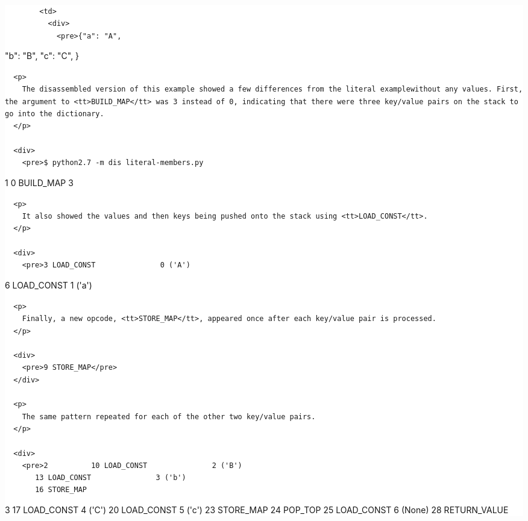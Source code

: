             <td>
              <div>
                <pre>{"a": "A",
 "b": "B",
 "c": "C",
 }</pre>
              </div>
            </td>
          </tr>
        </table>
      </div>
      
      <p>
        The disassembled version of this example showed a few differences from the literal examplewithout any values. First, the argument to <tt>BUILD_MAP</tt> was 3 instead of 0, indicating that there were three key/value pairs on the stack to go into the dictionary.
      </p>
      
      <div>
        <pre>$ python2.7 -m dis literal-members.py
  1           0 BUILD_MAP                3</pre>
      </div>
      
      <p>
        It also showed the values and then keys being pushed onto the stack using <tt>LOAD_CONST</tt>.
      </p>
      
      <div>
        <pre>3 LOAD_CONST               0 ('A')
6 LOAD_CONST               1 ('a')</pre>
      </div>
      
      <p>
        Finally, a new opcode, <tt>STORE_MAP</tt>, appeared once after each key/value pair is processed.
      </p>
      
      <div>
        <pre>9 STORE_MAP</pre>
      </div>
      
      <p>
        The same pattern repeated for each of the other two key/value pairs.
      </p>
      
      <div>
        <pre>2          10 LOAD_CONST               2 ('B')
           13 LOAD_CONST               3 ('b')
           16 STORE_MAP

3          17 LOAD_CONST               4 ('C')
           20 LOAD_CONST               5 ('c')
           23 STORE_MAP
           24 POP_TOP
           25 LOAD_CONST               6 (None)
           28 RETURN_VALUE</pre>
      </div>
      